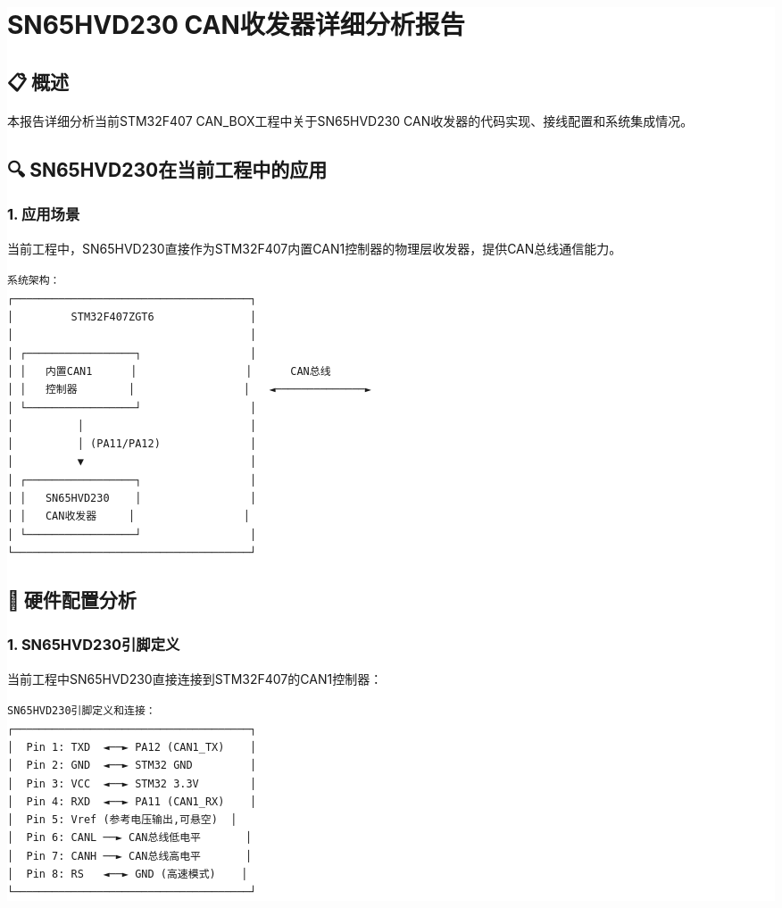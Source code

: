 # SN65HVD230 CAN收发器详细分析报告

## 📋 **概述**

本报告详细分析当前STM32F407 CAN_BOX工程中关于SN65HVD230 CAN收发器的代码实现、接线配置和系统集成情况。

## 🔍 **SN65HVD230在当前工程中的应用**

### **1. 应用场景**
当前工程中，SN65HVD230直接作为STM32F407内置CAN1控制器的物理层收发器，提供CAN总线通信能力。

```
系统架构：
┌─────────────────────────────────────┐
│         STM32F407ZGT6               │
│                                     │
│ ┌─────────────────┐                 │
│ │   内置CAN1      │                 │      CAN总线
│ │   控制器        │                 │   ◄──────────────►
│ └─────────────────┘                 │
│          │                          │
│          │ (PA11/PA12)              │
│          ▼                          │
│ ┌─────────────────┐                 │
│ │   SN65HVD230    │                 │
│ │   CAN收发器     │                 │
│ └─────────────────┘                 │
└─────────────────────────────────────┘
```

## 🔧 **硬件配置分析**

### **1. SN65HVD230引脚定义**

当前工程中SN65HVD230直接连接到STM32F407的CAN1控制器：

```
SN65HVD230引脚定义和连接：
┌─────────────────────────────────────┐
│  Pin 1: TXD  ◄──► PA12 (CAN1_TX)    │
│  Pin 2: GND  ◄──► STM32 GND         │
│  Pin 3: VCC  ◄──► STM32 3.3V        │
│  Pin 4: RXD  ◄──► PA11 (CAN1_RX)    │
│  Pin 5: Vref (参考电压输出,可悬空)  │
│  Pin 6: CANL ──► CAN总线低电平       │
│  Pin 7: CANH ──► CAN总线高电平       │
│  Pin 8: RS   ◄──► GND (高速模式)    │
└─────────────────────────────────────┘
```
